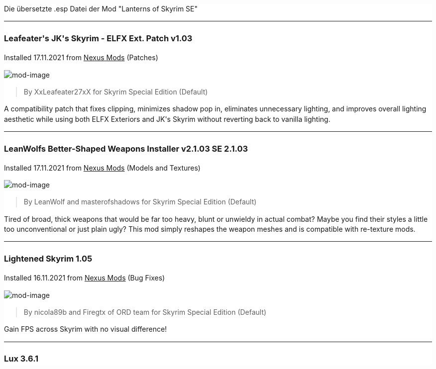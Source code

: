 Die übersetzte .esp Datei der Mod &#34;Lanterns of Skyrim SE&#34;




<hr />

### Leafeater&#39;s JK&#39;s Skyrim - ELFX Ext. Patch v1.03

Installed 17.11.2021 from [Nexus Mods](https://www.nexusmods.com/skyrimspecialedition/mods/25491/) (Patches) 

<img src="https://staticdelivery.nexusmods.com/mods/1704/images/25491/25491-1556778688-1024923840.jpeg" alt="mod-image" height="350" />

> By XxLeafeater27xX for Skyrim Special Edition (Default)

A compatibility patch that fixes clipping, minimizes shadow pop in, eliminates unnecessary lighting, and improves overall lighting aesthetic while using both ELFX Exteriors and JK's Skyrim without reverting back to vanilla lighting.




<hr />

### LeanWolfs Better-Shaped Weapons Installer v2.1.03 SE 2.1.03

Installed 17.11.2021 from [Nexus Mods](https://www.nexusmods.com/skyrimspecialedition/mods/2017/) (Models and Textures) 

<img src="https://staticdelivery.nexusmods.com/mods/1704/images/39870-1-1430402873.jpg" alt="mod-image" height="350" />

> By LeanWolf and masterofshadows for Skyrim Special Edition (Default)

Tired of broad, thick weapons that would be far too heavy, blunt or unwieldy in actual combat? Maybe you find their styles a little too unconventional or just plain ugly? This mod simply reshapes the weapon meshes and is compatible with re-texture mods.




<hr />

### Lightened Skyrim 1.05

Installed 16.11.2021 from [Nexus Mods](https://www.nexusmods.com/skyrimspecialedition/mods/50755/) (Bug Fixes) 

<img src="https://staticdelivery.nexusmods.com/mods/1704/images/50755/50755-1622706861-596411500.jpeg" alt="mod-image" height="350" />

> By nicola89b and Firegtx of ORD team for Skyrim Special Edition (Default)

Gain FPS across Skyrim with no visual difference!




<hr />

### Lux 3.6.1
